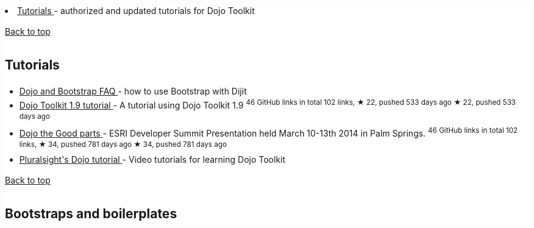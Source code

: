   </sup>
 </li>
 <li>
  <a href="http://dojotoolkit.org/documentation/">
   Tutorials
  </a>
  - authorized and updated tutorials for Dojo Toolkit
 </li>
</ul>
<p>
 <a href="#awesome-dojo-">
  Back to top
 </a>
</p>
<h2>
 Tutorials
</h2>
<ul>
 <li>
  <a href="https://www.sitepen.com/blog/2014/08/13/dojo-faq-how-do-i-use-bootstrap-with-dijit/">
   Dojo and Bootstrap FAQ
  </a>
  - how to use Bootstrap with Dijit
 </li>
 <li>
  <a href="https://github.com/cepa/dojo-tutorial">
   Dojo Toolkit 1.9 tutorial
  </a>
  - A tutorial using Dojo Toolkit 1.9
  <sup>
   46 GitHub links in total 102 links, ★ 22, pushed 533 days ago
  </sup>
  <sup>
   &#9733 22, pushed 533 days ago
  </sup>
 </li>
 <li>
  <a href="https://github.com/DavidSpriggs/Dojo--The-Good-Parts">
   Dojo the Good parts
  </a>
  - ESRI Developer Summit Presentation held March 10-13th 2014 in Palm Springs.
  <sup>
   46 GitHub links in total 102 links, ★ 34, pushed 781 days ago
  </sup>
  <sup>
   &#9733 34, pushed 781 days ago
  </sup>
 </li>
 <li>
  <a href="https://www.pluralsight.com/courses/dojo-fundamentals">
   Pluralsight's Dojo tutorial
  </a>
  - Video tutorials for learning Dojo Toolkit
 </li>
</ul>
<p>
 <a href="#awesome-dojo-">
  Back to top
 </a>
</p>
<h2>
 Bootstraps and boilerplates
</h2>
<ul>